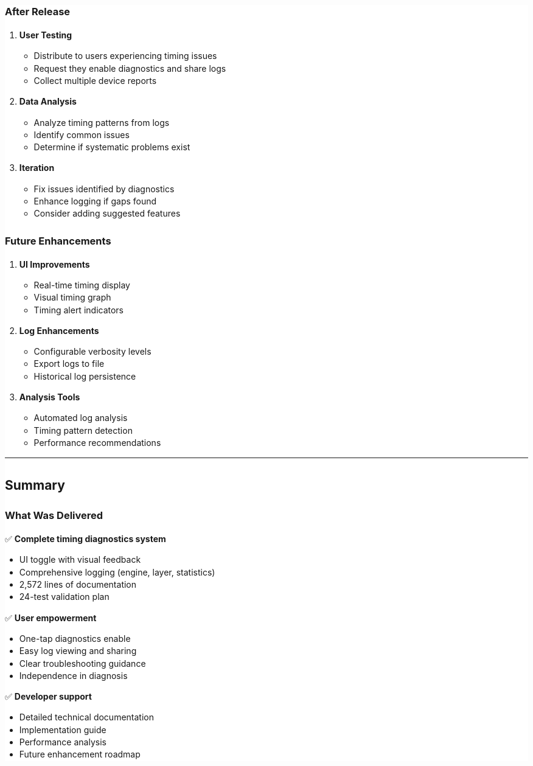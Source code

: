 ### After Release
1. **User Testing**
   - Distribute to users experiencing timing issues
   - Request they enable diagnostics and share logs
   - Collect multiple device reports

2. **Data Analysis**
   - Analyze timing patterns from logs
   - Identify common issues
   - Determine if systematic problems exist

3. **Iteration**
   - Fix issues identified by diagnostics
   - Enhance logging if gaps found
   - Consider adding suggested features

### Future Enhancements
1. **UI Improvements**
   - Real-time timing display
   - Visual timing graph
   - Timing alert indicators

2. **Log Enhancements**
   - Configurable verbosity levels
   - Export logs to file
   - Historical log persistence

3. **Analysis Tools**
   - Automated log analysis
   - Timing pattern detection
   - Performance recommendations

---

## Summary

### What Was Delivered
✅ **Complete timing diagnostics system**
- UI toggle with visual feedback
- Comprehensive logging (engine, layer, statistics)
- 2,572 lines of documentation
- 24-test validation plan

✅ **User empowerment**
- One-tap diagnostics enable
- Easy log viewing and sharing
- Clear troubleshooting guidance
- Independence in diagnosis

✅ **Developer support**
- Detailed technical documentation
- Implementation guide
- Performance analysis
- Future enhancement roadmap
